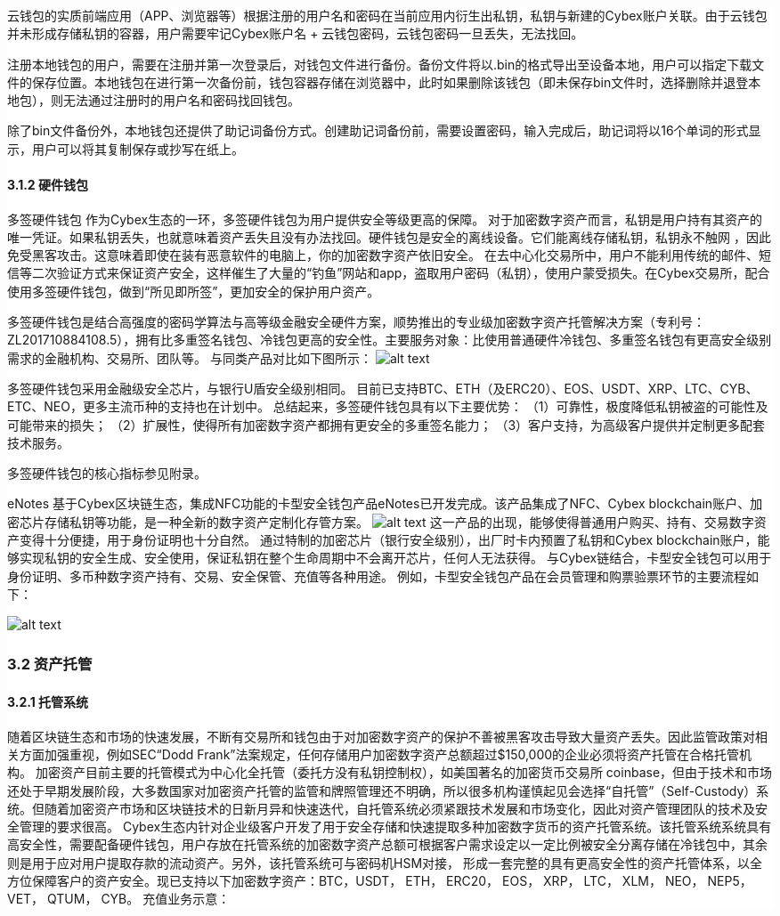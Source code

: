 云钱包的实质前端应用（APP、浏览器等）根据注册的用户名和密码在当前应用内衍生出私钥，私钥与新建的Cybex账户关联。由于云钱包并未形成存储私钥的容器，用户需要牢记Cybex账户名 + 云钱包密码，云钱包密码一旦丢失，无法找回。

注册本地钱包的用户，需要在注册并第一次登录后，对钱包文件进行备份。备份文件将以.bin的格式导出至设备本地，用户可以指定下载文件的保存位置。本地钱包在进行第一次备份前，钱包容器存储在浏览器中，此时如果删除该钱包（即未保存bin文件时，选择删除并退登本地包），则无法通过注册时的用户名和密码找回钱包。

除了bin文件备份外，本地钱包还提供了助记词备份方式。创建助记词备份前，需要设置密码，输入完成后，助记词将以16个单词的形式显示，用户可以将其复制保存或抄写在纸上。

#### 3.1.2 硬件钱包
多签硬件钱包
作为Cybex生态的一环，多签硬件钱包为用户提供安全等级更高的保障。
对于加密数字资产而言，私钥是用户持有其资产的唯一凭证。如果私钥丢失，也就意味着资产丢失且没有办法找回。硬件钱包是安全的离线设备。它们能离线存储私钥，私钥永不触网
，因此免受黑客攻击。这意味着即使在装有恶意软件的电脑上，你的加密数字资产依旧安全。
在去中心化交易所中，用户不能利用传统的邮件、短信等二次验证方式来保证资产安全，这样催生了大量的“钓鱼”网站和app，盗取用户密码（私钥），使用户蒙受损失。在Cybex交易所，配合使用多签硬件钱包，做到“所见即所签”，更加安全的保护用户资产。

多签硬件钱包是结合高强度的密码学算法与高等级金融安全硬件方案，顺势推出的专业级加密数字资产托管解决方案（专利号：
ZL201710884108.5），拥有比多重签名钱包、冷钱包更高的安全性。主要服务对象：比使用普通硬件冷钱包、多重签名钱包有更高安全级别需求的金融机构、交易所、团队等。
与同类产品对比如下图所示：
![alt text](https://uploader.shimo.im/f/UESjjhq2B8UrRWnj.png)

多签硬件钱包采用金融级安全芯片，与银行U盾安全级别相同。
目前已支持BTC、ETH（及ERC20）、EOS、USDT、XRP、LTC、CYB、ETC、NEO，更多主流币种的支持也在计划中。
总结起来，多签硬件钱包具有以下主要优势：
（1）可靠性，极度降低私钥被盗的可能性及可能带来的损失；
（2）扩展性，使得所有加密数字资产都拥有更安全的多重签名能力；
（3）客户支持，为高级客户提供并定制更多配套技术服务。

多签硬件钱包的核心指标参见附录。

eNotes
基于Cybex区块链生态，集成NFC功能的卡型安全钱包产品eNotes已开发完成。该产品集成了NFC、Cybex blockchain账户、加密芯片存储私钥等功能，是一种全新的数字资产定制化存管方案。
![alt text](https://uploader.shimo.im/f/DVKRhJjIqQgfWKMx.png)
这一产品的出现，能够使得普通用户购买、持有、交易数字资产变得十分便捷，用于身份证明也十分自然。
通过特制的加密芯片（银行安全级别），出厂时卡内预置了私钥和Cybex blockchain账户，能够实现私钥的安全生成、安全使用，保证私钥在整个生命周期中不会离开芯片，任何人无法获得。
与Cybex链结合，卡型安全钱包可以用于身份证明、多币种数字资产持有、交易、安全保管、充值等各种用途。
例如，卡型安全钱包产品在会员管理和购票验票环节的主要流程如下：

![alt text](https://uploader.shimo.im/f/RknewKVGzHotgyvp.png)


### 3.2 资产托管
#### 3.2.1 托管系统
随着区块链生态和市场的快速发展，不断有交易所和钱包由于对加密数字资产的保护不善被黑客攻击导致大量资产丢失。因此监管政策对相关方面加强重视，例如SEC“Dodd
Frank”法案规定，任何存储用户加密数字资产总额超过$150,000的企业必须将资产托管在合格托管机构。
加密资产目前主要的托管模式为中心化全托管（委托方没有私钥控制权），如美国著名的加密货币交易所
coinbase，但由于技术和市场还处于早期发展阶段，大多数国家对加密资产托管的监管和牌照管理还不明确，所以很多机构谨慎起见会选择“自托管”（Self-Custody）系统。但随着加密资产市场和区块链技术的日新月异和快速迭代，自托管系统必须紧跟技术发展和市场变化，因此对资产管理团队的技术及安全管理的要求很高。
Cybex生态内针对企业级客户开发了用于安全存储和快速提取多种加密数字货币的资产托管系统。该托管系统系统具有高安全性，需要配备硬件钱包，用户存放在托管系统的加密数字资产总额可根据客户需求设定以一定比例被安全分离存储在冷钱包中，其余则是用于应对用户提取存款的流动资产。另外，该托管系统可与密码机HSM对接，
形成一套完整的具有更高安全性的资产托管体系，以全方位保障客户的资产安全。现已支持以下加密数字资产：BTC，USDT， ETH， ERC20， EOS， XRP， LTC， XLM， NEO， NEP5， VET， QTUM，
CYB。
充值业务示意：
